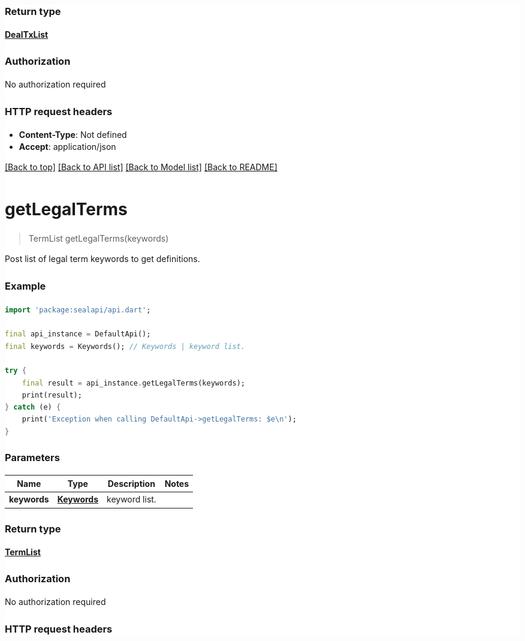 ### Return type

[**DealTxList**](DealTxList.md)

### Authorization

No authorization required

### HTTP request headers

 - **Content-Type**: Not defined
 - **Accept**: application/json

[[Back to top]](#) [[Back to API list]](../README.md#documentation-for-api-endpoints) [[Back to Model list]](../README.md#documentation-for-models) [[Back to README]](../README.md)

# **getLegalTerms**
> TermList getLegalTerms(keywords)

Post list of legal term keywords to get definitions.

### Example
```dart
import 'package:sealapi/api.dart';

final api_instance = DefaultApi();
final keywords = Keywords(); // Keywords | keyword list.

try {
    final result = api_instance.getLegalTerms(keywords);
    print(result);
} catch (e) {
    print('Exception when calling DefaultApi->getLegalTerms: $e\n');
}
```

### Parameters

Name | Type | Description  | Notes
------------- | ------------- | ------------- | -------------
 **keywords** | [**Keywords**](Keywords.md)| keyword list. | 

### Return type

[**TermList**](TermList.md)

### Authorization

No authorization required

### HTTP request headers
